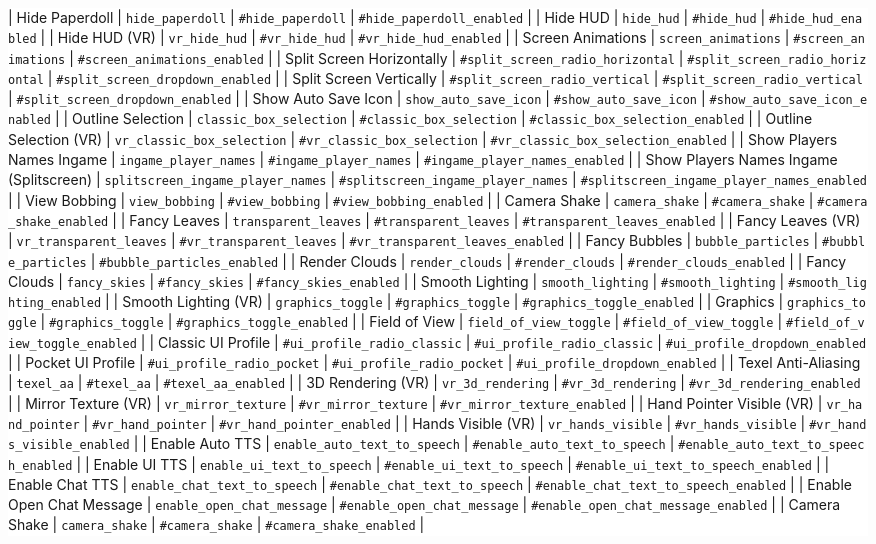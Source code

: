 | Hide Paperdoll                          | `hide_paperdoll`                      | `#hide_paperdoll`                      | `#hide_paperdoll_enabled`                      |
| Hide HUD                                | `hide_hud`                            | `#hide_hud`                            | `#hide_hud_enabled`                            |
| Hide HUD (VR)                           | `vr_hide_hud`                         | `#vr_hide_hud`                         | `#vr_hide_hud_enabled`                         |
| Screen Animations                       | `screen_animations`                   | `#screen_animations`                   | `#screen_animations_enabled`                   |
| Split Screen Horizontally               | `#split_screen_radio_horizontal`      | `#split_screen_radio_horizontal`       | `#split_screen_dropdown_enabled`               |
| Split Screen Vertically                 | `#split_screen_radio_vertical`        | `#split_screen_radio_vertical`         | `#split_screen_dropdown_enabled`               |
| Show Auto Save Icon                     | `show_auto_save_icon`                 | `#show_auto_save_icon`                 | `#show_auto_save_icon_enabled`                 |
| Outline Selection                       | `classic_box_selection`               | `#classic_box_selection`               | `#classic_box_selection_enabled`               |
| Outline Selection (VR)                  | `vr_classic_box_selection`            | `#vr_classic_box_selection`            | `#vr_classic_box_selection_enabled`            |
| Show Players Names Ingame               | `ingame_player_names`                 | `#ingame_player_names`                 | `#ingame_player_names_enabled`                 |
| Show Players Names Ingame (Splitscreen) | `splitscreen_ingame_player_names`     | `#splitscreen_ingame_player_names`     | `#splitscreen_ingame_player_names_enabled`     |
| View Bobbing                            | `view_bobbing`                        | `#view_bobbing`                        | `#view_bobbing_enabled`                        |
| Camera Shake                            | `camera_shake`                        | `#camera_shake`                        | `#camera_shake_enabled`                        |
| Fancy Leaves                            | `transparent_leaves`                  | `#transparent_leaves`                  | `#transparent_leaves_enabled`                  |
| Fancy Leaves (VR)                       | `vr_transparent_leaves`               | `#vr_transparent_leaves`               | `#vr_transparent_leaves_enabled`               |
| Fancy Bubbles                           | `bubble_particles`                    | `#bubble_particles`                    | `#bubble_particles_enabled`                    |
| Render Clouds                           | `render_clouds`                       | `#render_clouds`                       | `#render_clouds_enabled`                       |
| Fancy Clouds                            | `fancy_skies`                         | `#fancy_skies`                         | `#fancy_skies_enabled`                         |
| Smooth Lighting                         | `smooth_lighting`                     | `#smooth_lighting`                     | `#smooth_lighting_enabled`                     |
| Smooth Lighting (VR)                    | `graphics_toggle`                     | `#graphics_toggle`                     | `#graphics_toggle_enabled`                     |
| Graphics                                | `graphics_toggle`                     | `#graphics_toggle`                     | `#graphics_toggle_enabled`                     |
| Field of View                           | `field_of_view_toggle`                | `#field_of_view_toggle`                | `#field_of_view_toggle_enabled`                |
| Classic UI Profile                      | `#ui_profile_radio_classic`           | `#ui_profile_radio_classic`            | `#ui_profile_dropdown_enabled`                 |
| Pocket UI Profile                       | `#ui_profile_radio_pocket`            | `#ui_profile_radio_pocket`             | `#ui_profile_dropdown_enabled`                 |
| Texel Anti-Aliasing                     | `texel_aa`                            | `#texel_aa`                            | `#texel_aa_enabled`                            |
| 3D Rendering (VR)                       | `vr_3d_rendering`                     | `#vr_3d_rendering`                     | `#vr_3d_rendering_enabled`                     |
| Mirror Texture (VR)                     | `vr_mirror_texture`                   | `#vr_mirror_texture`                   | `#vr_mirror_texture_enabled`                   |
| Hand Pointer Visible (VR)               | `vr_hand_pointer`                     | `#vr_hand_pointer`                     | `#vr_hand_pointer_enabled`                     |
| Hands Visible (VR)                      | `vr_hands_visible`                    | `#vr_hands_visible`                    | `#vr_hands_visible_enabled`                    |
| Enable Auto TTS                         | `enable_auto_text_to_speech`          | `#enable_auto_text_to_speech`          | `#enable_auto_text_to_speech_enabled`          |
| Enable UI TTS                           | `enable_ui_text_to_speech`            | `#enable_ui_text_to_speech`            | `#enable_ui_text_to_speech_enabled`            |
| Enable Chat TTS                         | `enable_chat_text_to_speech`          | `#enable_chat_text_to_speech`          | `#enable_chat_text_to_speech_enabled`          |
| Enable Open Chat Message                | `enable_open_chat_message`            | `#enable_open_chat_message`            | `#enable_open_chat_message_enabled`            |
| Camera Shake                            | `camera_shake`                        | `#camera_shake`                        | `#camera_shake_enabled`                        |